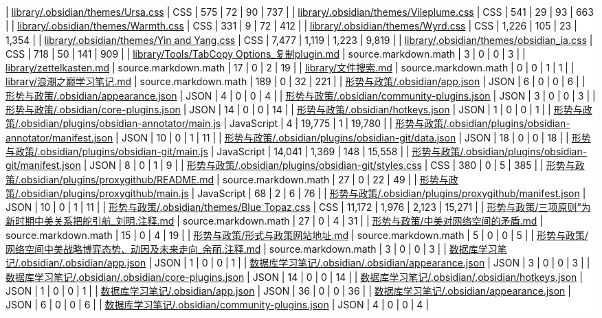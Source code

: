 | [library/.obsidian/themes/Ursa.css](/library/.obsidian/themes/Ursa.css) | CSS | 575 | 72 | 90 | 737 |
| [library/.obsidian/themes/Vileplume.css](/library/.obsidian/themes/Vileplume.css) | CSS | 541 | 29 | 93 | 663 |
| [library/.obsidian/themes/Warmth.css](/library/.obsidian/themes/Warmth.css) | CSS | 331 | 9 | 72 | 412 |
| [library/.obsidian/themes/Wyrd.css](/library/.obsidian/themes/Wyrd.css) | CSS | 1,226 | 105 | 23 | 1,354 |
| [library/.obsidian/themes/Yin and Yang.css](/library/.obsidian/themes/Yin%20and%20Yang.css) | CSS | 7,477 | 1,119 | 1,223 | 9,819 |
| [library/.obsidian/themes/obsidian_ia.css](/library/.obsidian/themes/obsidian_ia.css) | CSS | 718 | 50 | 141 | 909 |
| [library/Tools/TabCopy Options_复制plugin.md](/library/Tools/TabCopy%20Options_%E5%A4%8D%E5%88%B6plugin.md) | source.markdown.math | 3 | 0 | 0 | 3 |
| [library/zettelkasten.md](/library/zettelkasten.md) | source.markdown.math | 17 | 0 | 2 | 19 |
| [library/文件搜索.md](/library/%E6%96%87%E4%BB%B6%E6%90%9C%E7%B4%A2.md) | source.markdown.math | 0 | 0 | 1 | 1 |
| [library/浪潮之巅学习笔记.md](/library/%E6%B5%AA%E6%BD%AE%E4%B9%8B%E5%B7%85%E5%AD%A6%E4%B9%A0%E7%AC%94%E8%AE%B0.md) | source.markdown.math | 189 | 0 | 32 | 221 |
| [形势与政策/.obsidian/app.json](/%E5%BD%A2%E5%8A%BF%E4%B8%8E%E6%94%BF%E7%AD%96/.obsidian/app.json) | JSON | 6 | 0 | 0 | 6 |
| [形势与政策/.obsidian/appearance.json](/%E5%BD%A2%E5%8A%BF%E4%B8%8E%E6%94%BF%E7%AD%96/.obsidian/appearance.json) | JSON | 4 | 0 | 0 | 4 |
| [形势与政策/.obsidian/community-plugins.json](/%E5%BD%A2%E5%8A%BF%E4%B8%8E%E6%94%BF%E7%AD%96/.obsidian/community-plugins.json) | JSON | 3 | 0 | 0 | 3 |
| [形势与政策/.obsidian/core-plugins.json](/%E5%BD%A2%E5%8A%BF%E4%B8%8E%E6%94%BF%E7%AD%96/.obsidian/core-plugins.json) | JSON | 14 | 0 | 0 | 14 |
| [形势与政策/.obsidian/hotkeys.json](/%E5%BD%A2%E5%8A%BF%E4%B8%8E%E6%94%BF%E7%AD%96/.obsidian/hotkeys.json) | JSON | 1 | 0 | 0 | 1 |
| [形势与政策/.obsidian/plugins/obsidian-annotator/main.js](/%E5%BD%A2%E5%8A%BF%E4%B8%8E%E6%94%BF%E7%AD%96/.obsidian/plugins/obsidian-annotator/main.js) | JavaScript | 4 | 19,775 | 1 | 19,780 |
| [形势与政策/.obsidian/plugins/obsidian-annotator/manifest.json](/%E5%BD%A2%E5%8A%BF%E4%B8%8E%E6%94%BF%E7%AD%96/.obsidian/plugins/obsidian-annotator/manifest.json) | JSON | 10 | 0 | 1 | 11 |
| [形势与政策/.obsidian/plugins/obsidian-git/data.json](/%E5%BD%A2%E5%8A%BF%E4%B8%8E%E6%94%BF%E7%AD%96/.obsidian/plugins/obsidian-git/data.json) | JSON | 18 | 0 | 0 | 18 |
| [形势与政策/.obsidian/plugins/obsidian-git/main.js](/%E5%BD%A2%E5%8A%BF%E4%B8%8E%E6%94%BF%E7%AD%96/.obsidian/plugins/obsidian-git/main.js) | JavaScript | 14,041 | 1,369 | 148 | 15,558 |
| [形势与政策/.obsidian/plugins/obsidian-git/manifest.json](/%E5%BD%A2%E5%8A%BF%E4%B8%8E%E6%94%BF%E7%AD%96/.obsidian/plugins/obsidian-git/manifest.json) | JSON | 8 | 0 | 1 | 9 |
| [形势与政策/.obsidian/plugins/obsidian-git/styles.css](/%E5%BD%A2%E5%8A%BF%E4%B8%8E%E6%94%BF%E7%AD%96/.obsidian/plugins/obsidian-git/styles.css) | CSS | 380 | 0 | 5 | 385 |
| [形势与政策/.obsidian/plugins/proxygithub/README.md](/%E5%BD%A2%E5%8A%BF%E4%B8%8E%E6%94%BF%E7%AD%96/.obsidian/plugins/proxygithub/README.md) | source.markdown.math | 27 | 0 | 22 | 49 |
| [形势与政策/.obsidian/plugins/proxygithub/main.js](/%E5%BD%A2%E5%8A%BF%E4%B8%8E%E6%94%BF%E7%AD%96/.obsidian/plugins/proxygithub/main.js) | JavaScript | 68 | 2 | 6 | 76 |
| [形势与政策/.obsidian/plugins/proxygithub/manifest.json](/%E5%BD%A2%E5%8A%BF%E4%B8%8E%E6%94%BF%E7%AD%96/.obsidian/plugins/proxygithub/manifest.json) | JSON | 10 | 0 | 1 | 11 |
| [形势与政策/.obsidian/themes/Blue Topaz.css](/%E5%BD%A2%E5%8A%BF%E4%B8%8E%E6%94%BF%E7%AD%96/.obsidian/themes/Blue%20Topaz.css) | CSS | 11,172 | 1,976 | 2,123 | 15,271 |
| [形势与政策/三项原则”为新时期中美关系把舵引航_刘明.注释.md](/%E5%BD%A2%E5%8A%BF%E4%B8%8E%E6%94%BF%E7%AD%96/%E4%B8%89%E9%A1%B9%E5%8E%9F%E5%88%99%E2%80%9D%E4%B8%BA%E6%96%B0%E6%97%B6%E6%9C%9F%E4%B8%AD%E7%BE%8E%E5%85%B3%E7%B3%BB%E6%8A%8A%E8%88%B5%E5%BC%95%E8%88%AA_%E5%88%98%E6%98%8E.%E6%B3%A8%E9%87%8A.md) | source.markdown.math | 27 | 0 | 4 | 31 |
| [形势与政策/中美对网络空间的矛盾.md](/%E5%BD%A2%E5%8A%BF%E4%B8%8E%E6%94%BF%E7%AD%96/%E4%B8%AD%E7%BE%8E%E5%AF%B9%E7%BD%91%E7%BB%9C%E7%A9%BA%E9%97%B4%E7%9A%84%E7%9F%9B%E7%9B%BE.md) | source.markdown.math | 15 | 0 | 4 | 19 |
| [形势与政策/形式与政策网站地址.md](/%E5%BD%A2%E5%8A%BF%E4%B8%8E%E6%94%BF%E7%AD%96/%E5%BD%A2%E5%BC%8F%E4%B8%8E%E6%94%BF%E7%AD%96%E7%BD%91%E7%AB%99%E5%9C%B0%E5%9D%80.md) | source.markdown.math | 5 | 0 | 0 | 5 |
| [形势与政策/网络空间中美战略博弈态势、动因及未来走向_余丽.注释.md](/%E5%BD%A2%E5%8A%BF%E4%B8%8E%E6%94%BF%E7%AD%96/%E7%BD%91%E7%BB%9C%E7%A9%BA%E9%97%B4%E4%B8%AD%E7%BE%8E%E6%88%98%E7%95%A5%E5%8D%9A%E5%BC%88%E6%80%81%E5%8A%BF%E3%80%81%E5%8A%A8%E5%9B%A0%E5%8F%8A%E6%9C%AA%E6%9D%A5%E8%B5%B0%E5%90%91_%E4%BD%99%E4%B8%BD.%E6%B3%A8%E9%87%8A.md) | source.markdown.math | 3 | 0 | 0 | 3 |
| [数据库学习笔记/.obsidian/.obsidian/app.json](/%E6%95%B0%E6%8D%AE%E5%BA%93%E5%AD%A6%E4%B9%A0%E7%AC%94%E8%AE%B0/.obsidian/.obsidian/app.json) | JSON | 1 | 0 | 0 | 1 |
| [数据库学习笔记/.obsidian/.obsidian/appearance.json](/%E6%95%B0%E6%8D%AE%E5%BA%93%E5%AD%A6%E4%B9%A0%E7%AC%94%E8%AE%B0/.obsidian/.obsidian/appearance.json) | JSON | 3 | 0 | 0 | 3 |
| [数据库学习笔记/.obsidian/.obsidian/core-plugins.json](/%E6%95%B0%E6%8D%AE%E5%BA%93%E5%AD%A6%E4%B9%A0%E7%AC%94%E8%AE%B0/.obsidian/.obsidian/core-plugins.json) | JSON | 14 | 0 | 0 | 14 |
| [数据库学习笔记/.obsidian/.obsidian/hotkeys.json](/%E6%95%B0%E6%8D%AE%E5%BA%93%E5%AD%A6%E4%B9%A0%E7%AC%94%E8%AE%B0/.obsidian/.obsidian/hotkeys.json) | JSON | 1 | 0 | 0 | 1 |
| [数据库学习笔记/.obsidian/app.json](/%E6%95%B0%E6%8D%AE%E5%BA%93%E5%AD%A6%E4%B9%A0%E7%AC%94%E8%AE%B0/.obsidian/app.json) | JSON | 36 | 0 | 0 | 36 |
| [数据库学习笔记/.obsidian/appearance.json](/%E6%95%B0%E6%8D%AE%E5%BA%93%E5%AD%A6%E4%B9%A0%E7%AC%94%E8%AE%B0/.obsidian/appearance.json) | JSON | 6 | 0 | 0 | 6 |
| [数据库学习笔记/.obsidian/community-plugins.json](/%E6%95%B0%E6%8D%AE%E5%BA%93%E5%AD%A6%E4%B9%A0%E7%AC%94%E8%AE%B0/.obsidian/community-plugins.json) | JSON | 4 | 0 | 0 | 4 |